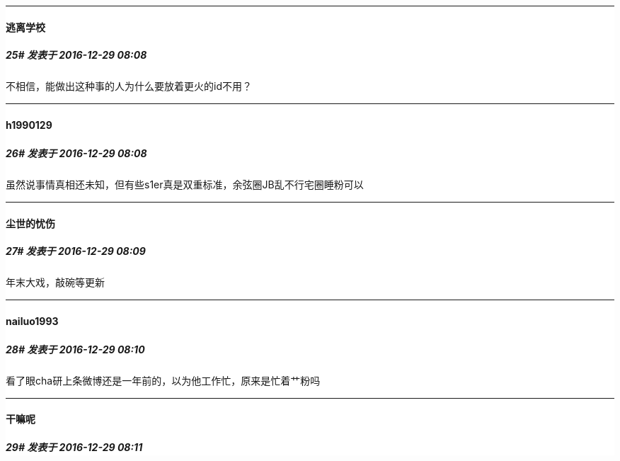 

-----

####  逃离学校  
##### 25#       发表于 2016-12-29 08:08




不相信，能做出这种事的人为什么要放着更火的id不用？







-----

####  h1990129  
##### 26#       发表于 2016-12-29 08:08




虽然说事情真相还未知，但有些s1er真是双重标准，余弦圈JB乱不行宅圈睡粉可以







-----

####  尘世的忧伤  
##### 27#       发表于 2016-12-29 08:09




年末大戏，敲碗等更新







-----

####  nailuo1993  
##### 28#       发表于 2016-12-29 08:10




看了眼cha研上条微博还是一年前的，以为他工作忙，原来是忙着艹粉吗







-----

####  干嘛呢  
##### 29#       发表于 2016-12-29 08:11
